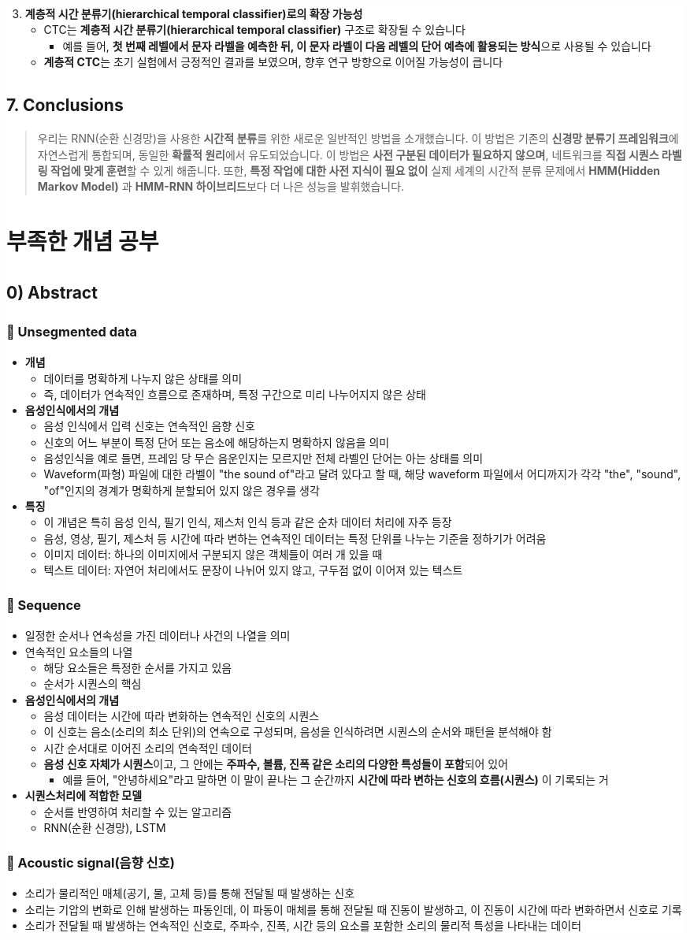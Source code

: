 3. **계층적 시간 분류기(hierarchical temporal classifier)로의 확장 가능성**
   - CTC는 **계층적 시간 분류기(hierarchical temporal classifier)** 구조로 확장될 수 있습니다
     - 예를 들어, **첫 번째 레벨에서 문자 라벨을 예측한 뒤, 이 문자 라벨이 다음 레벨의 단어 예측에 활용되는 방식**으로 사용될 수 있습니다
   - **계층적 CTC**는 초기 실험에서 긍정적인 결과를 보였으며, 향후 연구 방향으로 이어질 가능성이 큽니다


## 7. Conclusions
> 우리는 RNN(순환 신경망)을 사용한 **시간적 분류**를 위한 새로운 일반적인 방법을 소개했습니다. 이 방법은 기존의 **신경망 분류기 프레임워크**에 자연스럽게 통합되며, 동일한 **확률적 원리**에서 유도되었습니다. 이 방법은 **사전 구분된 데이터가 필요하지 않으며**, 네트워크를 **직접 시퀀스 라벨링 작업에 맞게 훈련**할 수 있게 해줍니다. 또한, **특정 작업에 대한 사전 지식이 필요 없이** 실제 세계의 시간적 분류 문제에서 **HMM(Hidden Markov Model)** 과 **HMM-RNN 하이브리드**보다 더 나은 성능을 발휘했습니다.



# 부족한 개념 공부

## 0) Abstract

### 🔎 Unsegmented data
- **개념**
  - 데이터를 명확하게 나누지 않은 상태를 의미
  - 즉, 데이터가 연속적인 흐름으로 존재하며, 특정 구간으로 미리 나누어지지 않은 상태
- **음성인식에서의 개념**
  - 음성 인식에서 입력 신호는 연속적인 음향 신호
  - 신호의 어느 부분이 특정 단어 또는 음소에 해당하는지 명확하지 않음을 의미
  - 음성인식을 예로 들면, 프레임 당 무슨 음운인지는 모르지만 전체 라벨인 단어는 아는 상태를 의미
  - Waveform(파형) 파일에 대한 라벨이 "the sound of"라고 달려 있다고 할 때, 해당 waveform 파일에서 어디까지가 각각 "the", "sound", "of"인지의 경계가 명확하게 분할되어 있지 않은 경우를 생각
- **특징**
  - 이 개념은 특히 음성 인식, 필기 인식, 제스처 인식 등과 같은 순차 데이터 처리에 자주 등장
  - 음성, 영상, 필기, 제스처 등 시간에 따라 변하는 연속적인 데이터는 특정 단위를 나누는 기준을 정하기가 어려움
  - 이미지 데이터: 하나의 이미지에서 구분되지 않은 객체들이 여러 개 있을 때
  - 텍스트 데이터: 자연어 처리에서도 문장이 나뉘어 있지 않고, 구두점 없이 이어져 있는 텍스트
 
### 🔎 Sequence
- 일정한 순서나 연속성을 가진 데이터나 사건의 나열을 의미
- 연속적인 요소들의 나열
  - 해당 요소들은 특정한 순서를 가지고 있음
  - 순서가 시퀀스의 핵심
- **음성인식에서의 개념**
  - 음성 데이터는 시간에 따라 변화하는 연속적인 신호의 시퀀스
  - 이 신호는 음소(소리의 최소 단위)의 연속으로 구성되며, 음성을 인식하려면 시퀀스의 순서와 패턴을 분석해야 함
  - 시간 순서대로 이어진 소리의 연속적인 데이터
  - **음성 신호 자체가 시퀀스**이고, 그 안에는 **주파수, 볼륨, 진폭 같은 소리의 다양한 특성들이 포함**되어 있어
    - 예를 들어, "안녕하세요"라고 말하면 이 말이 끝나는 그 순간까지 **시간에 따라 변하는 신호의 흐름(시퀀스)** 이 기록되는 거 
- **시퀀스처리에 적합한 모델**
  - 순서를 반영하여 처리할 수 있는 알고리즘
  - RNN(순환 신경망), LSTM

### 🔎 Acoustic signal(음향 신호)
- 소리가 물리적인 매체(공기, 물, 고체 등)를 통해 전달될 때 발생하는 신호
- 소리는 기압의 변화로 인해 발생하는 파동인데, 이 파동이 매체를 통해 전달될 때 진동이 발생하고, 이 진동이 시간에 따라 변화하면서 신호로 기록
- 소리가 전달될 때 발생하는 연속적인 신호로, 주파수, 진폭, 시간 등의 요소를 포함한 소리의 물리적 특성을 나타내는 데이터
